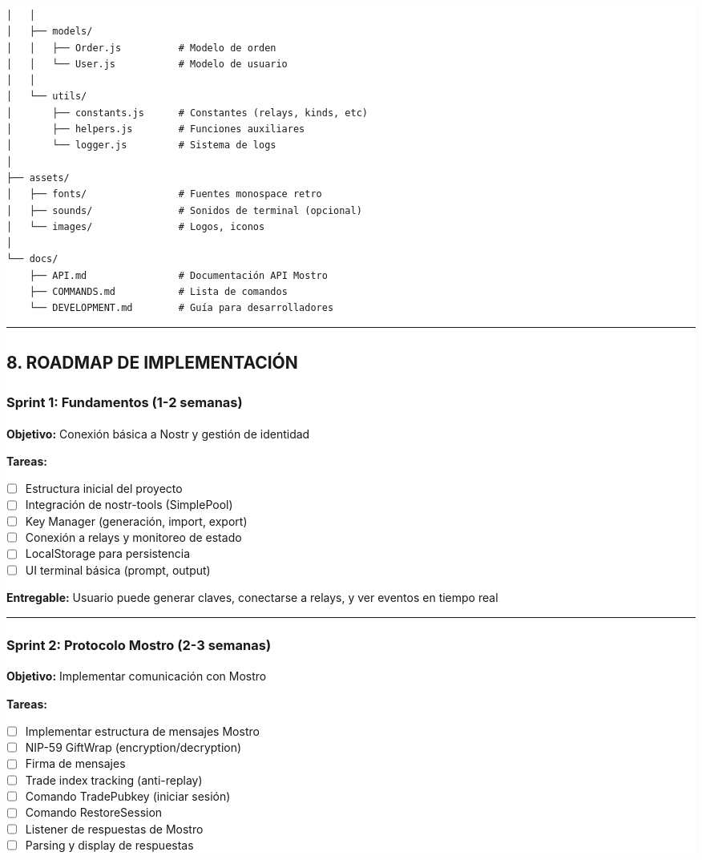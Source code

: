 ```
│   │
│   ├── models/
│   │   ├── Order.js          # Modelo de orden
│   │   └── User.js           # Modelo de usuario
│   │
│   └── utils/
│       ├── constants.js      # Constantes (relays, kinds, etc)
│       ├── helpers.js        # Funciones auxiliares
│       └── logger.js         # Sistema de logs
│
├── assets/
│   ├── fonts/                # Fuentes monospace retro
│   ├── sounds/               # Sonidos de terminal (opcional)
│   └── images/               # Logos, iconos
│
└── docs/
    ├── API.md                # Documentación API Mostro
    ├── COMMANDS.md           # Lista de comandos
    └── DEVELOPMENT.md        # Guía para desarrolladores
```

---

## 8. ROADMAP DE IMPLEMENTACIÓN

### Sprint 1: Fundamentos (1-2 semanas)
**Objetivo:** Conexión básica a Nostr y gestión de identidad

**Tareas:**
- [ ] Estructura inicial del proyecto
- [ ] Integración de nostr-tools (SimplePool)
- [ ] Key Manager (generación, import, export)
- [ ] Conexión a relays y monitoreo de estado
- [ ] LocalStorage para persistencia
- [ ] UI terminal básica (prompt, output)

**Entregable:** Usuario puede generar claves, conectarse a relays, y ver eventos en tiempo real

---

### Sprint 2: Protocolo Mostro (2-3 semanas)
**Objetivo:** Implementar comunicación con Mostro

**Tareas:**
- [ ] Implementar estructura de mensajes Mostro
- [ ] NIP-59 GiftWrap (encryption/decryption)
- [ ] Firma de mensajes
- [ ] Trade index tracking (anti-replay)
- [ ] Comando TradePubkey (iniciar sesión)
- [ ] Comando RestoreSession
- [ ] Listener de respuestas de Mostro
- [ ] Parsing y display de respuestas
